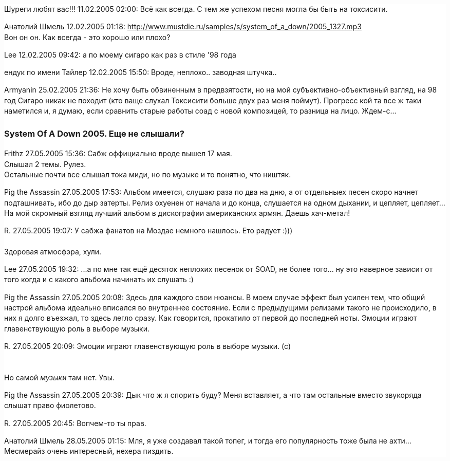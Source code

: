 Шуреги любят вас!!! 11.02.2005 02:00:
Всё как всегда. С тем же успехом песня могла бы быть на токсисити.

Анатолий Шмель 12.02.2005 01:18:
<A HREF="http://www.mustdie.ru/samples/s/system_of_a_down/2005_1327.mp3" TARGET="_blank">http://www.mustdie.ru/samples/s/system_of_a_down/2005_1327.mp3</A><BR>Вон он он. Как всегда - это хорошо или плохо?

Lee 12.02.2005 09:42:
а по моему сигаро как раз в стиле '98 года

ендук по имени Тайлер 12.02.2005 15:50:
Вроде, неплохо.. заводная штучка..

Armyanin 25.02.2005 21:36:
Не хочу быть обвиненным в предвзятости, но на мой субъективно-объективный взгляд, на 98 год Сигаро никак не походит (кто ваще слухал Токсисити больше двух раз меня поймут). Прогресс кой та все ж таки наметился и, я думаю, если сравнить старые работы соад с новой композицей, то разница на лицо. Ждем-с...


### System Of A Down 2005. Еще не слышали?

Frithz 27.05.2005 15:36:
Сабж оффициально вроде вышел 17 мая.<BR>Слышал 2 темы. Рулез.<BR>Остальные почти все слышал тока миди, но по музыке и то понятно, что ништяк.<BR>

Pig the Assassin 27.05.2005 17:53:
Альбом имеется, слушаю раза по два на дню, а от отдельныех песен скоро начнет подташнивать, ибо до дыр затерты. Релиз охуенен от начала и до конца, слушается на одном дыхании, и цепляет, цепляет... На мой скромный взгляд лучший альбом в дискографии американских армян. Даешь хач-метал!

R. 27.05.2005 19:07:
У сабжа фанатов на Моздае немного нашлось. Ето радует :)))  <BR><BR>Здоровая атмосфэра, хули. 

Lee 27.05.2005 19:32:
...а по мне так ещё десяток неплохих песенок от SOAD, не более того... ну это наверное зависит от того когда и с какого альбома начинать их слушать :) 

Pig the Assassin 27.05.2005 20:08:
Здесь для каждого свои нюансы. В моем случае эффект был усилен тем, что общий настрой альбома идеально вписался во внутреннее состояние. Если с предыдущими релизами такого не происходило, в них я долго въезжал, то здесь легло сразу. Как говорится, прокатило от первой до последней ноты. Эмоции играют главенствующую роль в выборе музыки.

R. 27.05.2005 20:09:
Эмоции играют главенствующую роль в выборе музыки. (с)<BR><BR><BR>Но самой _музыки_ там нет. Увы.

Pig the Assassin 27.05.2005 20:39:
Дык что ж я спорить буду? Меня вставляет, а что там остальные вместо звукоряда слышат право фиолетово.<BR>

R. 27.05.2005 20:45:
Вопчем-то ты прав.

Анатолий Шмель 28.05.2005 01:15:
Мля, я уже создавал такой топег, и тогда его популярность тоже была не ахти...<BR>Месмерайз очень интересный, нехера пиздить.
